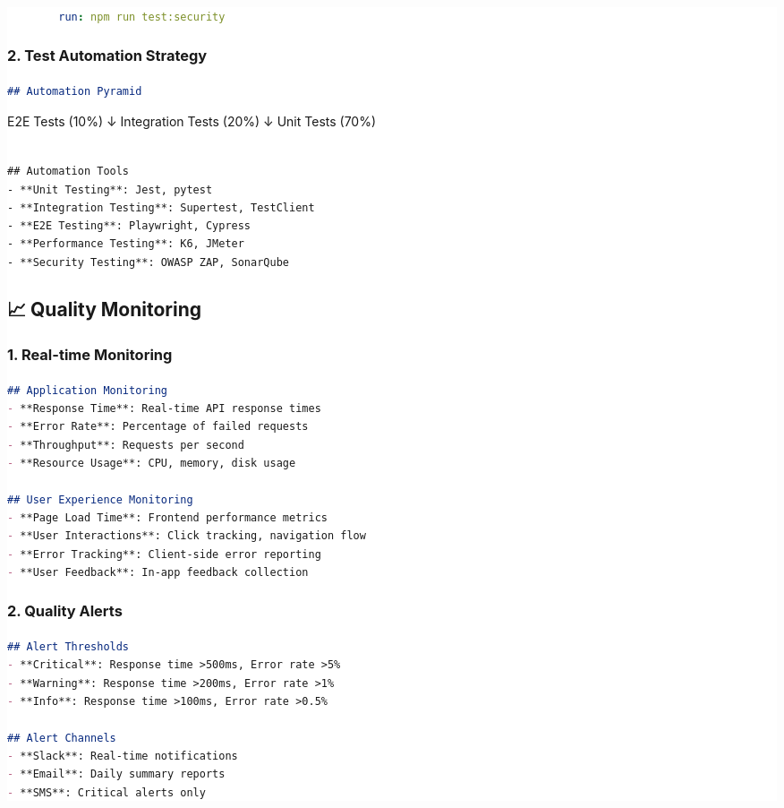 ```yaml
        run: npm run test:security
```

### 2. Test Automation Strategy
```markdown
## Automation Pyramid
```
E2E Tests (10%)
    ↓
Integration Tests (20%)
    ↓
Unit Tests (70%)
```

## Automation Tools
- **Unit Testing**: Jest, pytest
- **Integration Testing**: Supertest, TestClient
- **E2E Testing**: Playwright, Cypress
- **Performance Testing**: K6, JMeter
- **Security Testing**: OWASP ZAP, SonarQube
```

## 📈 Quality Monitoring

### 1. Real-time Monitoring
```markdown
## Application Monitoring
- **Response Time**: Real-time API response times
- **Error Rate**: Percentage of failed requests
- **Throughput**: Requests per second
- **Resource Usage**: CPU, memory, disk usage

## User Experience Monitoring
- **Page Load Time**: Frontend performance metrics
- **User Interactions**: Click tracking, navigation flow
- **Error Tracking**: Client-side error reporting
- **User Feedback**: In-app feedback collection
```

### 2. Quality Alerts
```markdown
## Alert Thresholds
- **Critical**: Response time >500ms, Error rate >5%
- **Warning**: Response time >200ms, Error rate >1%
- **Info**: Response time >100ms, Error rate >0.5%

## Alert Channels
- **Slack**: Real-time notifications
- **Email**: Daily summary reports
- **SMS**: Critical alerts only
```
